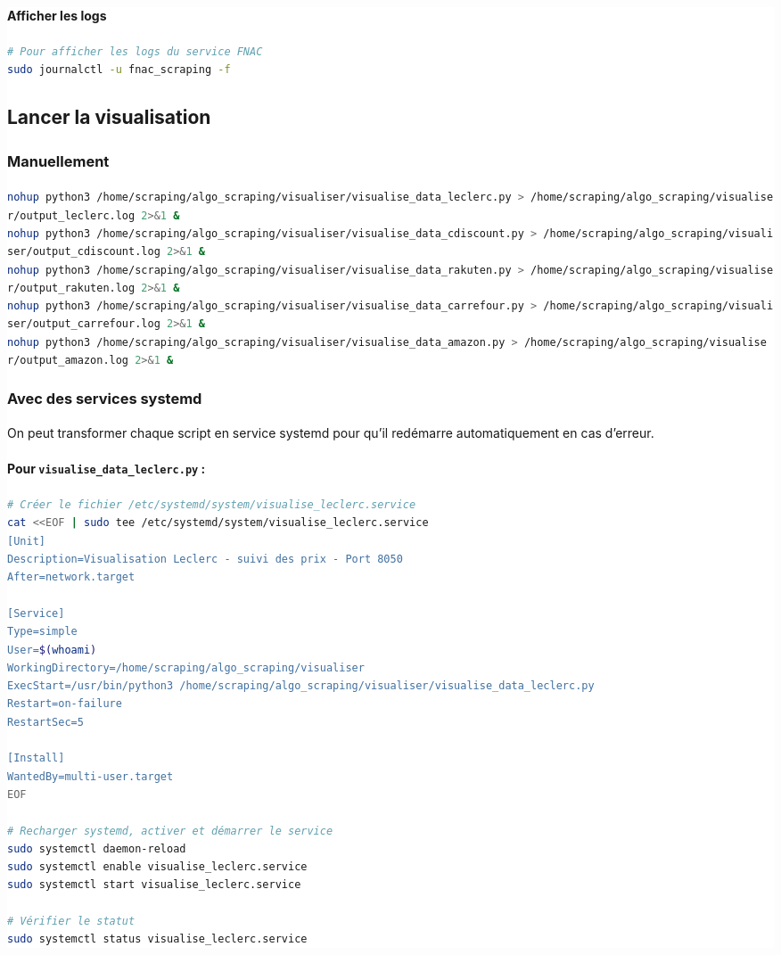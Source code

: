 #### Afficher les logs 

```bash
# Pour afficher les logs du service FNAC
sudo journalctl -u fnac_scraping -f
```


## Lancer la visualisation 

### Manuellement

```bash
nohup python3 /home/scraping/algo_scraping/visualiser/visualise_data_leclerc.py > /home/scraping/algo_scraping/visualiser/output_leclerc.log 2>&1 &
nohup python3 /home/scraping/algo_scraping/visualiser/visualise_data_cdiscount.py > /home/scraping/algo_scraping/visualiser/output_cdiscount.log 2>&1 &
nohup python3 /home/scraping/algo_scraping/visualiser/visualise_data_rakuten.py > /home/scraping/algo_scraping/visualiser/output_rakuten.log 2>&1 &
nohup python3 /home/scraping/algo_scraping/visualiser/visualise_data_carrefour.py > /home/scraping/algo_scraping/visualiser/output_carrefour.log 2>&1 &
nohup python3 /home/scraping/algo_scraping/visualiser/visualise_data_amazon.py > /home/scraping/algo_scraping/visualiser/output_amazon.log 2>&1 &
```

### Avec des services systemd

On peut transformer chaque script en service systemd pour qu’il redémarre automatiquement en cas d’erreur. 


#### Pour `visualise_data_leclerc.py` :

```bash
# Créer le fichier /etc/systemd/system/visualise_leclerc.service
cat <<EOF | sudo tee /etc/systemd/system/visualise_leclerc.service
[Unit]
Description=Visualisation Leclerc - suivi des prix - Port 8050
After=network.target

[Service]
Type=simple
User=$(whoami)
WorkingDirectory=/home/scraping/algo_scraping/visualiser
ExecStart=/usr/bin/python3 /home/scraping/algo_scraping/visualiser/visualise_data_leclerc.py
Restart=on-failure
RestartSec=5

[Install]
WantedBy=multi-user.target
EOF

# Recharger systemd, activer et démarrer le service
sudo systemctl daemon-reload
sudo systemctl enable visualise_leclerc.service
sudo systemctl start visualise_leclerc.service

# Vérifier le statut
sudo systemctl status visualise_leclerc.service
```

